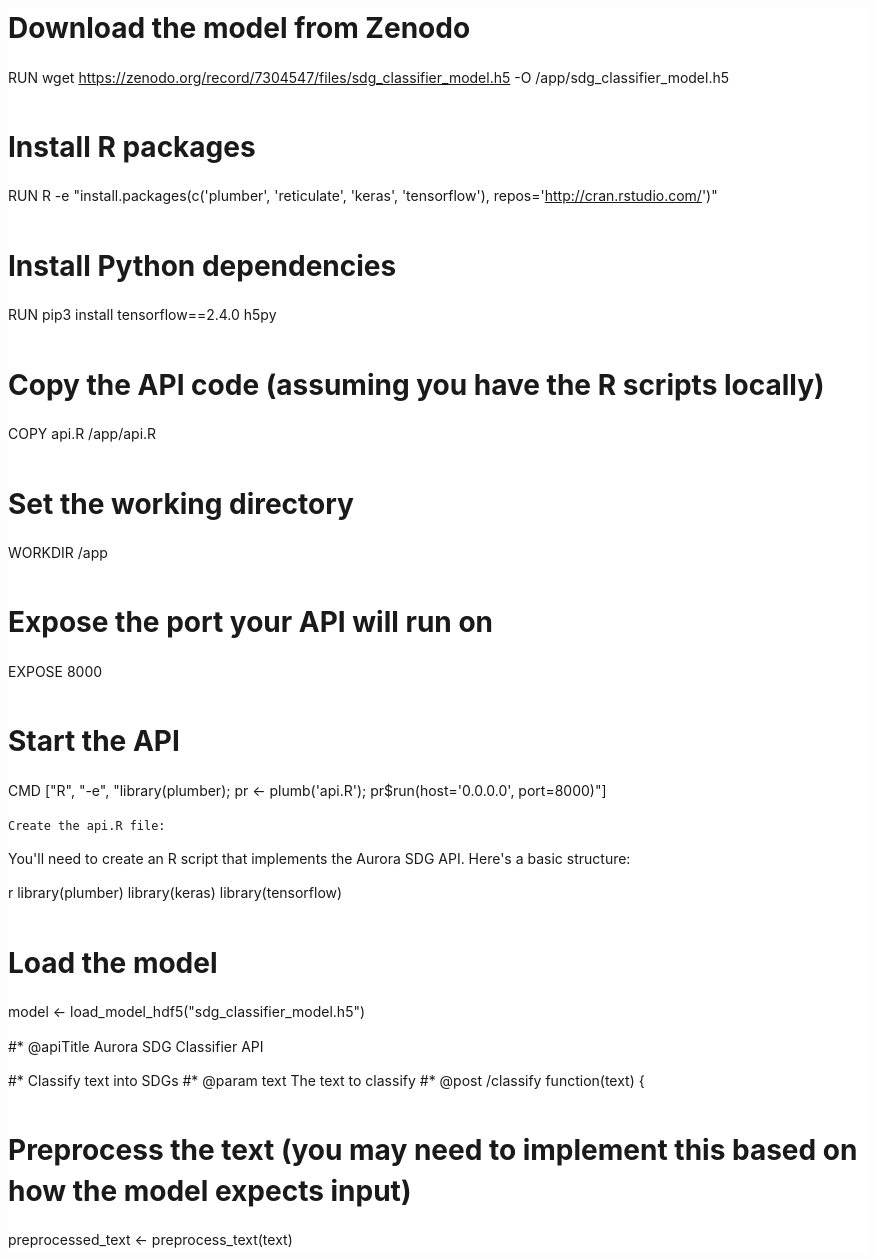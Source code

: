 # Download the model from Zenodo
RUN wget https://zenodo.org/record/7304547/files/sdg_classifier_model.h5 -O /app/sdg_classifier_model.h5

# Install R packages
RUN R -e "install.packages(c('plumber', 'reticulate', 'keras', 'tensorflow'), repos='http://cran.rstudio.com/')"

# Install Python dependencies
RUN pip3 install tensorflow==2.4.0 h5py

# Copy the API code (assuming you have the R scripts locally)
COPY api.R /app/api.R

# Set the working directory
WORKDIR /app

# Expose the port your API will run on
EXPOSE 8000

# Start the API
CMD ["R", "-e", "library(plumber); pr <- plumb('api.R'); pr$run(host='0.0.0.0', port=8000)"]

    Create the api.R file:

You'll need to create an R script that implements the Aurora SDG API. Here's a basic structure:

r
library(plumber)
library(keras)
library(tensorflow)

# Load the model
model <- load_model_hdf5("sdg_classifier_model.h5")

#* @apiTitle Aurora SDG Classifier API

#* Classify text into SDGs
#* @param text The text to classify
#* @post /classify
function(text) {
  # Preprocess the text (you may need to implement this based on how the model expects input)
  preprocessed_text <- preprocess_text(text)
  